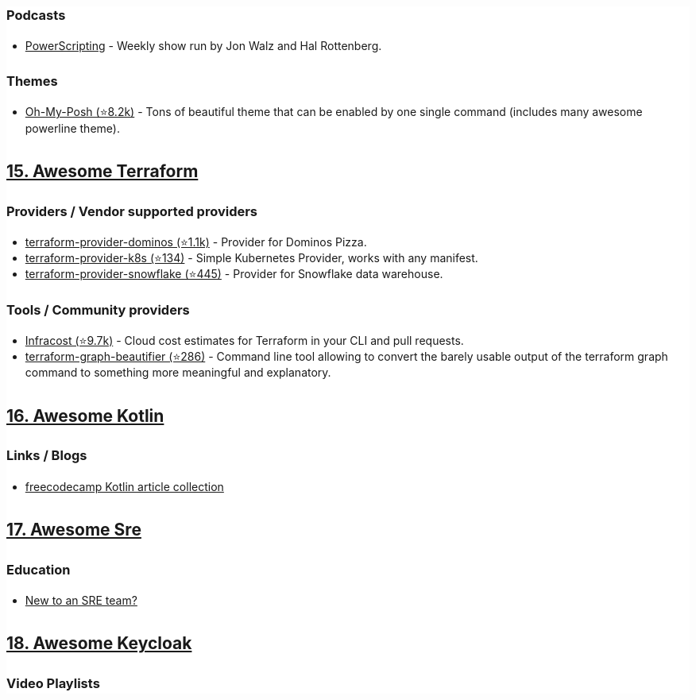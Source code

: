 ### Podcasts

*   [PowerScripting](https://powershell.org/category/podcast/) - Weekly show run by Jon Walz and Hal Rottenberg.

### Themes

*   [Oh-My-Posh (⭐8.2k)](https://github.com/jandedobbeleer/oh-my-posh) - Tons of beautiful theme that can be enabled by one single command (includes many awesome powerline theme).

## [15. Awesome Terraform](/content/shuaibiyy/awesome-terraform/week/README.md)

### Providers / Vendor supported providers

*   [terraform-provider-dominos (⭐1.1k)](https://github.com/ndmckinley/terraform-provider-dominos) - Provider for Dominos Pizza.
*   [terraform-provider-k8s (⭐134)](https://github.com/banzaicloud/terraform-provider-k8s) - Simple Kubernetes Provider, works with any manifest.
*   [terraform-provider-snowflake (⭐445)](https://github.com/chanzuckerberg/terraform-provider-snowflake) - Provider for Snowflake data warehouse.

### Tools / Community providers

*   [Infracost (⭐9.7k)](https://github.com/infracost/infracost) - Cloud cost estimates for Terraform in your CLI and pull requests.
*   [terraform-graph-beautifier (⭐286)](https://github.com/pcasteran/terraform-graph-beautifier) - Command line tool allowing to convert the barely usable output of the terraform graph command to something more meaningful and explanatory.

## [16. Awesome Kotlin](/content/KotlinBy/awesome-kotlin/week/README.md)

### Links / Blogs

*   [freecodecamp Kotlin article collection](https://www.freecodecamp.org/news/tag/kotlin/)

## [17. Awesome Sre](/content/dastergon/awesome-sre/week/README.md)

### Education

*   [New to an SRE team?](https://www.linkedin.com/pulse/new-sre-team-anthony-caiafa/)

## [18. Awesome Keycloak](/content/thomasdarimont/awesome-keycloak/week/README.md)

### Video Playlists
